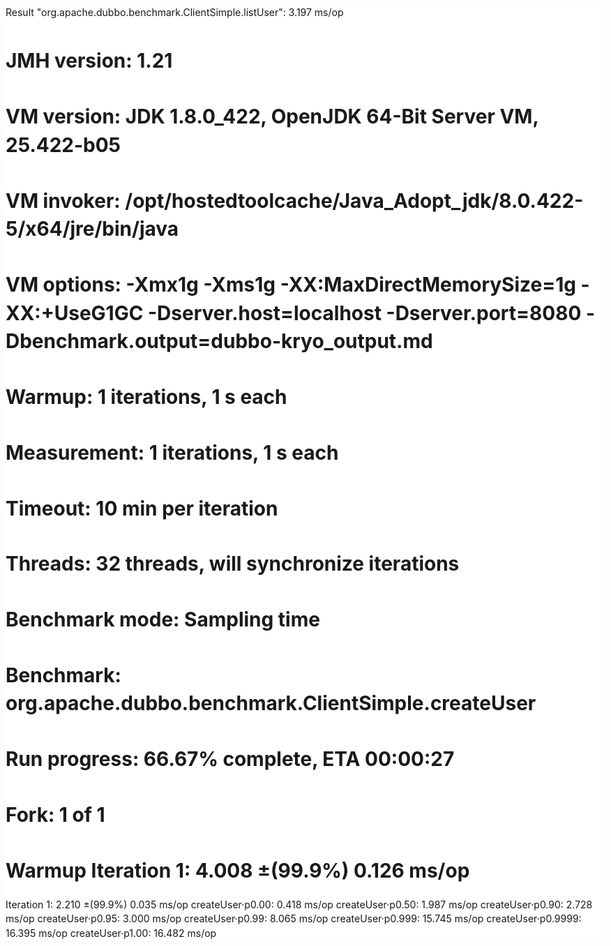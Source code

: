 
Result "org.apache.dubbo.benchmark.ClientSimple.listUser":
  3.197 ms/op


# JMH version: 1.21
# VM version: JDK 1.8.0_422, OpenJDK 64-Bit Server VM, 25.422-b05
# VM invoker: /opt/hostedtoolcache/Java_Adopt_jdk/8.0.422-5/x64/jre/bin/java
# VM options: -Xmx1g -Xms1g -XX:MaxDirectMemorySize=1g -XX:+UseG1GC -Dserver.host=localhost -Dserver.port=8080 -Dbenchmark.output=dubbo-kryo_output.md
# Warmup: 1 iterations, 1 s each
# Measurement: 1 iterations, 1 s each
# Timeout: 10 min per iteration
# Threads: 32 threads, will synchronize iterations
# Benchmark mode: Sampling time
# Benchmark: org.apache.dubbo.benchmark.ClientSimple.createUser

# Run progress: 66.67% complete, ETA 00:00:27
# Fork: 1 of 1
# Warmup Iteration   1: 4.008 ±(99.9%) 0.126 ms/op
Iteration   1: 2.210 ±(99.9%) 0.035 ms/op
                 createUser·p0.00:   0.418 ms/op
                 createUser·p0.50:   1.987 ms/op
                 createUser·p0.90:   2.728 ms/op
                 createUser·p0.95:   3.000 ms/op
                 createUser·p0.99:   8.065 ms/op
                 createUser·p0.999:  15.745 ms/op
                 createUser·p0.9999: 16.395 ms/op
                 createUser·p1.00:   16.482 ms/op
